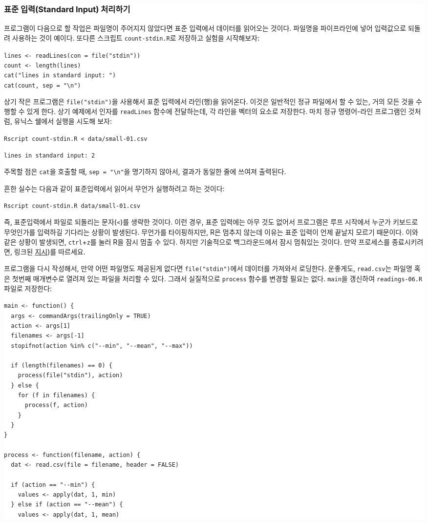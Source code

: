 
### 표준 입력(Standard Input) 처리하기

프로그램이 다음으로 할 작업은 파일명이 주어지지 않았다면 표준 입력에서 데이터를 읽어오는 것이다. 
파일명을 파이프라인에 넣어 입력값으로 되돌려 사용하는 것이 예이다. 
또다른 스크립트 `count-stdin.R`로 저장하고 실험을 시작해보자:

~~~{.output}
lines <- readLines(con = file("stdin"))
count <- length(lines)
cat("lines in standard input: ")
cat(count, sep = "\n")
~~~

상기 작은 프로그램은 `file("stdin")`을 사용해서 표준 입력에서 라인(행)을 읽어온다. 
이것은 일반적인 정규 파일에서 할 수 있는, 거의 모든 것을 수행할 수 있게 한다. 
상기 예제에서 인자를 `readLines` 함수에 전달하는데, 각 라인을 벡터의 요소로 저장한다. 
마치 정규 명령어-라인 프로그램인 것처럼, 유닉스 쉘에서 실행을 시도해 보자:

~~~{.r}
Rscript count-stdin.R < data/small-01.csv
~~~

~~~{.output}
lines in standard input: 2
~~~

주목할 점은 `cat`을 호출할 때, `sep = "\n"`을 명기하지 않아서, 결과가 동일한 줄에 쓰여져 출력된다.

흔한 실수는 다음과 같이 표준입력에서 읽어서 무언가 실행하려고 하는 것이다:

~~~{.r}
Rscript count-stdin.R data/small-01.csv
~~~

즉, 표준입력에서 파일로 되돌리는 문자(`<`)를 생략한 것이다. 
이런 경우, 표준 입력에는 아무 것도 없어서 프로그램은 루프 시작에서 누군가 키보드로 무엇인가를 입력하길  기다리는 상황이 발생된다. 
무언가를 타이핑하지만, R은 멈추지 않는데 이유는 표준 입력이 언제 끝날지 모르기 때문이다. 
이와 같은 상황이 발생되면, `ctrl`+`z`를 눌러 R을 잠시 멈출 수 있다. 
하지만 기술적으로 백그라운드에서 잠시 멈춰있는 것이다. 만약 프로세스를 종료시키려면, 링크된 [지시][ps-kill])를 따르세요.

[ps-kill]: http://linux.about.com/library/cmd/blcmdl_kill.htm

프로그램을 다시 작성해서, 만약 어떤 파일명도 제공된게 없다면 `file("stdin")`에서 데이터를 가져와서 로딩한다. 
운좋게도, `read.csv`는 파일명 혹은 첫번째 매개변수로 열려져 있는 파일을 처리할 수 있다. 
그래서 실질적으로 `process` 함수를 변경할 필요는 없다. 
`main`을 갱신하여 `readings-06.R` 파일로 저장한다:

~~~{.output}
main <- function() {
  args <- commandArgs(trailingOnly = TRUE)
  action <- args[1]
  filenames <- args[-1]
  stopifnot(action %in% c("--min", "--mean", "--max"))
  
  if (length(filenames) == 0) {
    process(file("stdin"), action)
  } else {  
    for (f in filenames) {
      process(f, action)
    }
  }
}

process <- function(filename, action) {
  dat <- read.csv(file = filename, header = FALSE)
  
  if (action == "--min") {
    values <- apply(dat, 1, min)
  } else if (action == "--mean") {
    values <- apply(dat, 1, mean)
~~~

[argparse-r]: http://cran.r-project.org/web/packages/argparse/index.html
[argparse-py]: http://docs.python.org/dev/library/argparse.html
[vignette]: http://cran.r-project.org/web/packages/argparse/vignettes/argparse.pdf